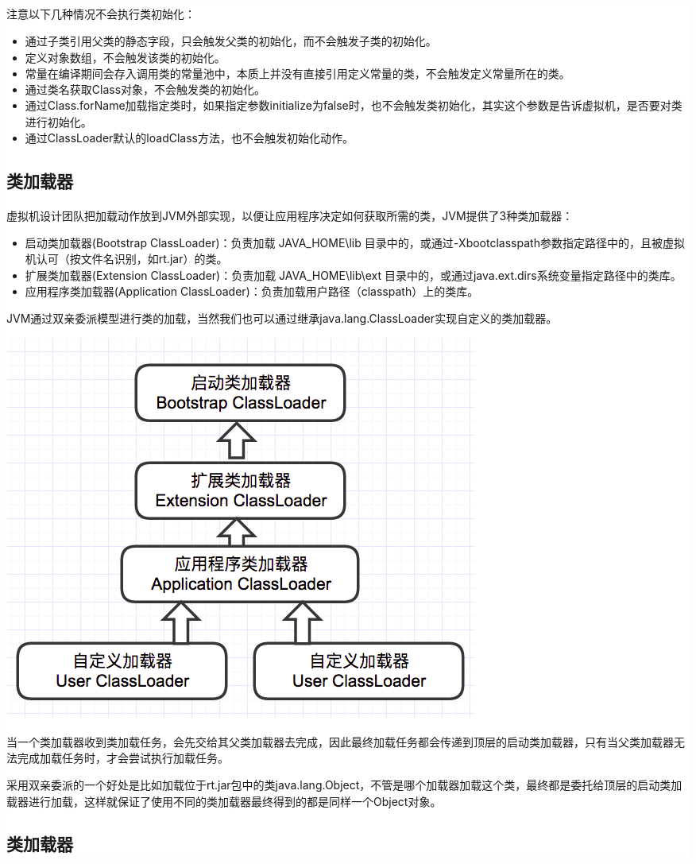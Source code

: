 注意以下几种情况不会执行类初始化：

- 通过子类引用父类的静态字段，只会触发父类的初始化，而不会触发子类的初始化。
- 定义对象数组，不会触发该类的初始化。
- 常量在编译期间会存入调用类的常量池中，本质上并没有直接引用定义常量的类，不会触发定义常量所在的类。
- 通过类名获取Class对象，不会触发类的初始化。
- 通过Class.forName加载指定类时，如果指定参数initialize为false时，也不会触发类初始化，其实这个参数是告诉虚拟机，是否要对类进行初始化。
- 通过ClassLoader默认的loadClass方法，也不会触发初始化动作。

## 类加载器

虚拟机设计团队把加载动作放到JVM外部实现，以便让应用程序决定如何获取所需的类，JVM提供了3种类加载器：

- 启动类加载器(Bootstrap ClassLoader)：负责加载 JAVA_HOME\lib 目录中的，或通过-Xbootclasspath参数指定路径中的，且被虚拟机认可（按文件名识别，如rt.jar）的类。
- 扩展类加载器(Extension ClassLoader)：负责加载 JAVA_HOME\lib\ext 目录中的，或通过java.ext.dirs系统变量指定路径中的类库。
- 应用程序类加载器(Application ClassLoader)：负责加载用户路径（classpath）上的类库。

JVM通过双亲委派模型进行类的加载，当然我们也可以通过继承java.lang.ClassLoader实现自定义的类加载器。

[![JVM类加载机制-类加载器](./image/image-JVM类加载机制-类加载器.png)](JVM类加载机制-类加载器)

当一个类加载器收到类加载任务，会先交给其父类加载器去完成，因此最终加载任务都会传递到顶层的启动类加载器，只有当父类加载器无法完成加载任务时，才会尝试执行加载任务。

采用双亲委派的一个好处是比如加载位于rt.jar包中的类java.lang.Object，不管是哪个加载器加载这个类，最终都是委托给顶层的启动类加载器进行加载，这样就保证了使用不同的类加载器最终得到的都是同样一个Object对象。

## 类加载器
